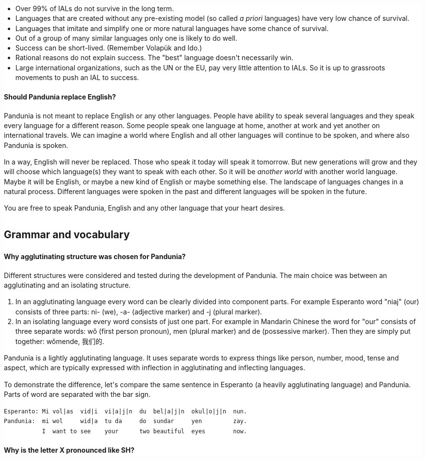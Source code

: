 - Over 99% of IALs do not survive in the long term.
- Languages that are created without any pre-existing model (so called _a priori_ languages) have very low chance of survival.
- Languages that imitate and simplify one or more natural languages have some chance of survival.
- Out of a group of many similar languages only one is likely to do well.
- Success can be short-lived. (Remember Volapük and Ido.)
- Rational reasons do not explain success. The "best" language doesn't necessarily win.
- Large international organizations, such as the UN or the EU, pay very little attention to IALs. So it is up to grassroots movements to push an IAL to success.


#### Should Pandunia replace English?

Pandunia is not meant to replace English or any other languages. People have ability to speak several languages and they speak every language for a different reason. Some people speak one language at home, another at work and yet another on international travels. We can imagine a world where English and all other languages will continue to be spoken, and where also Pandunia is spoken.

In a way, English will never be replaced. Those who speak it today will speak it tomorrow. But new generations will grow and they will choose which language(s) they want to speak with each other. So it will be _another world_ with another world language. Maybe it will be English, or maybe a new kind of English or maybe something else. The landscape of languages changes in a natural process. Different languages were spoken in the past and different languages will be spoken in the future.

You are free to speak Pandunia, English and any other language that your heart desires.



## Grammar and vocabulary

#### Why agglutinating structure was chosen for Pandunia?

Different structures were considered and tested during the development of Pandunia. The main choice was between an agglutinating and an isolating structure.

1. In an agglutinating language every word can be clearly divided into component parts. For example Esperanto word "niaj" (our) consists of three parts: ni- (we), -a- (adjective marker) and -j (plural marker).
2. In an isolating language every word consists of just one part. For example in Mandarin Chinese the word for "our" consists of three separate words: wǒ (first person pronoun), men (plural marker) and de (possessive marker). Then they are simply put together: wǒmende, 我们的.

Pandunia is a lightly agglutinating language. It uses separate words to express things like person, number, mood, tense and aspect, which are typically expressed with inflection in agglutinating and inflecting languages.

To demonstrate the difference, let's compare the same sentence in Esperanto (a heavily agglutinating language) and Pandunia. Parts of word are separated with the bar sign.

    Esperanto: Mi vol|as  vid|i  vi|a|j|n  du  bel|a|j|n  okul|o|j|n  nun.
    Pandunia:  mi wol     wid|a  tu da     do  sundar     yen         zay.
               I  want to see    your      two beautiful  eyes        now.


#### Why is the letter X pronounced like SH?
 
